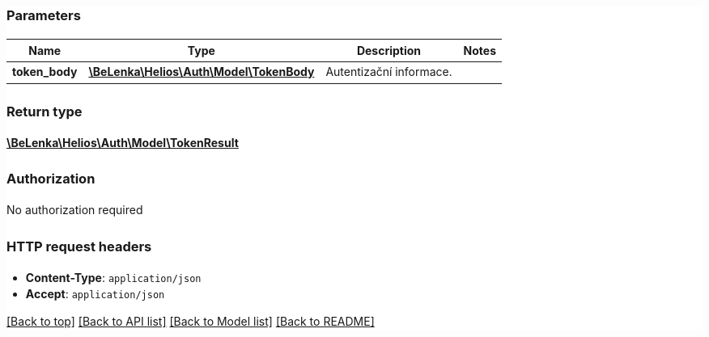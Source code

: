 ### Parameters

| Name | Type | Description  | Notes |
| ------------- | ------------- | ------------- | ------------- |
| **token_body** | [**\BeLenka\Helios\Auth\Model\TokenBody**](../Model/TokenBody.md)| Autentizační informace. | |

### Return type

[**\BeLenka\Helios\Auth\Model\TokenResult**](../Model/TokenResult.md)

### Authorization

No authorization required

### HTTP request headers

- **Content-Type**: `application/json`
- **Accept**: `application/json`

[[Back to top]](#) [[Back to API list]](../../README.md#endpoints)
[[Back to Model list]](../../README.md#models)
[[Back to README]](../../README.md)
